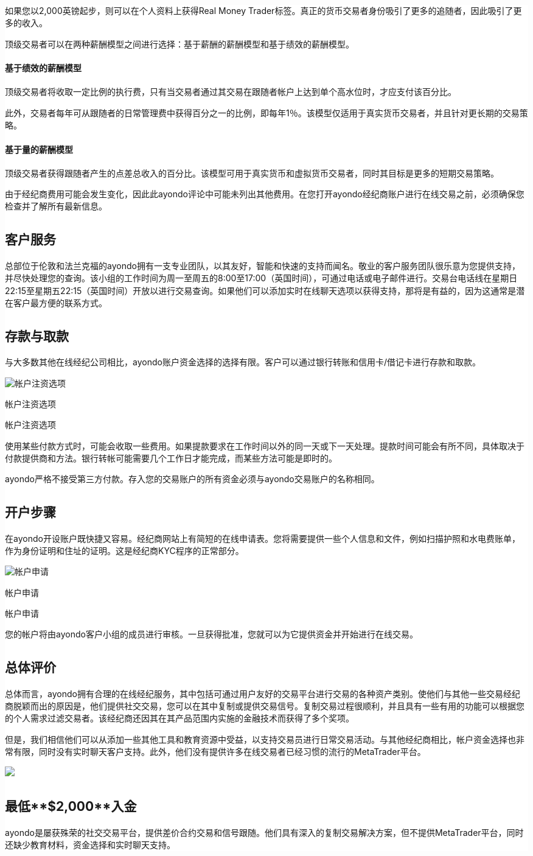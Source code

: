 如果您以2,000英镑起步，则可以在个人资料上获得Real Money Trader标签。真正的货币交易者身份吸引了更多的追随者，因此吸引了更多的收入。

顶级交易者可以在两种薪酬模型之间进行选择：基于薪酬的薪酬模型和基于绩效的薪酬模型。

#### 基于绩效的薪酬模型

顶级交易者将收取一定比例的执行费，只有当交易者通过其交易在跟随者帐户上达到单个高水位时，才应支付该百分比。

此外，交易者每年可从跟随者的日常管理费中获得百分之一的比例，即每年1％。该模型仅适用于真实货币交易者，并且针对更长期的交易策略。

#### 基于量的薪酬模型

顶级交易者获得跟随者产生的点差总收入的百分比。该模型可用于真实货币和虚拟货币交易者，同时其目标是更多的短期交易策略。

由于经纪商费用可能会发生变化，因此此ayondo评论中可能未列出其他费用。在您打开ayondo经纪商账户进行在线交易之前，必须确保您检查并了解所有最新信息。

## 客户服务

总部位于伦敦和法兰克福的ayondo拥有一支专业团队，以其友好，智能和快速的支持而闻名。敬业的客户服务团队很乐意为您提供支持，并尽快处理您的查询。该小组的工作时间为周一至周五的8:00至17:00（英国时间），可通过电话或电子邮件进行。交易台电话线在星期日22:15至星期五22:15（英国时间）开放以进行交易查询。如果他们可以添加实时在线聊天选项以获得支持，那将是有益的，因为这通常是潜在客户最方便的联系方式。

## 存款与取款

与大多数其他在线经纪公司相比，ayondo账户资金选择的选择有限。客户可以通过银行转账和信用卡/借记卡进行存款和取款。

![帐户注资选项](https://cdn.fendou.la/funstoutiao/2020/11/ayondo-Review-Account-Funding-Options-1024x193.png "帐户注资选项")

帐户注资选项

帐户注资选项

使用某些付款方式时，可能会收取一些费用。如果提款要求在工作时间以外的同一天或下一天处理。提款时间可能会有所不同，具体取决于付款提供商和方法。银行转帐可能需要几个工作日才能完成，而某些方法可能是即时的。

ayondo严格不接受第三方付款。存入您的交易账户的所有资金必须与ayondo交易账户的名称相同。

## 开户步骤

在ayondo开设账户既快捷又容易。经纪商网站上有简短的在线申请表。您将需要提供一些个人信息和文件，例如扫描护照和水电费账单，作为身份证明和住址的证明。这是经纪商KYC程序的正常部分。

![帐户申请](https://cdn.fendou.la/funstoutiao/2020/11/ayondo-Review-Account-Application-1024x613.png "帐户申请")

帐户申请

帐户申请

您的帐户将由ayondo客户小组的成员进行审核。一旦获得批准，您就可以为它提供资金并开始进行在线交易。

## 总体评价

总体而言，ayondo拥有合理的在线经纪服务，其中包括可通过用户友好的交易平台进行交易的各种资产类别。使他们与其他一些交易经纪商脱颖而出的原因是，他们提供社交交易，您可以在其中复制或提供交易信号。复制交易过程很顺利，并且具有一些有用的功能可以根据您的个人需求过滤交易者。该经纪商还因其在其产品范围内实施的金融技术而获得了多个奖项。

但是，我们相信他们可以从添加一些其他工具和教育资源中受益，以支持交易员进行日常交易活动。与其他经纪商相比，帐户资金选择也非常有限，同时没有实时聊天客户支持。此外，他们没有提供许多在线交易者已经习惯的流行的MetaTrader平台。

![](https://cdn.fendou.la/funstoutiao/2020/11/ayondo-Logo.png)

## 最低**$2,000**入金

ayondo是屡获殊荣的社交交易平台，提供差价合约交易和信号跟随。他们具有深入的复制交易解决方案，但不提供MetaTrader平台，同时还缺少教育材料，资金选择和实时聊天支持。
